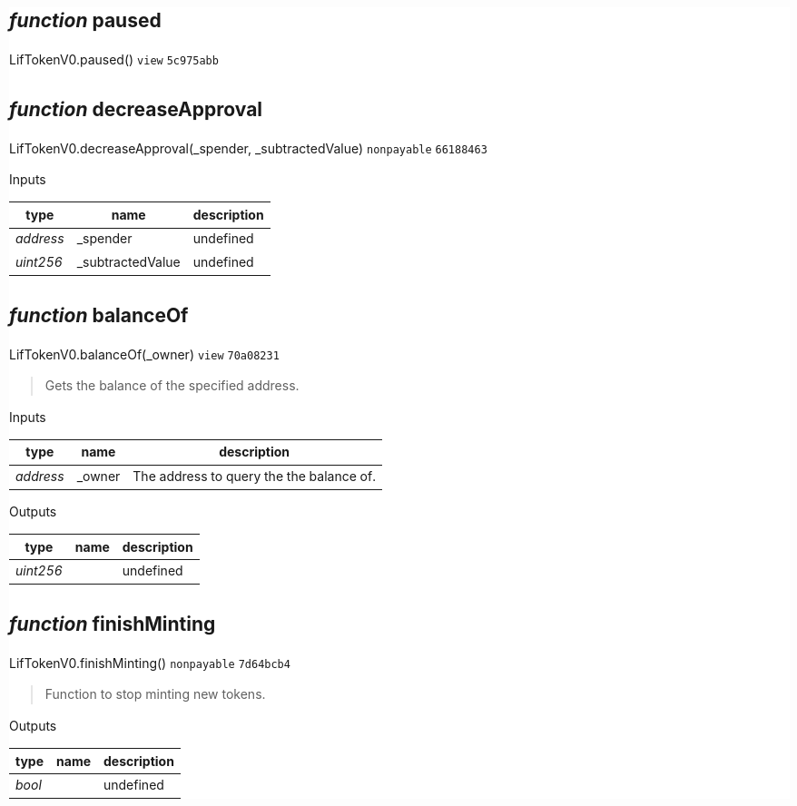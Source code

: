
## *function* paused

LifTokenV0.paused() `view` `5c975abb`





## *function* decreaseApproval

LifTokenV0.decreaseApproval(_spender, _subtractedValue) `nonpayable` `66188463`


Inputs

| **type** | **name** | **description** |
|-|-|-|
| *address* | _spender | undefined |
| *uint256* | _subtractedValue | undefined |


## *function* balanceOf

LifTokenV0.balanceOf(_owner) `view` `70a08231`

> Gets the balance of the specified address.

Inputs

| **type** | **name** | **description** |
|-|-|-|
| *address* | _owner | The address to query the the balance of. |

Outputs

| **type** | **name** | **description** |
|-|-|-|
| *uint256* |  | undefined |

## *function* finishMinting

LifTokenV0.finishMinting() `nonpayable` `7d64bcb4`

> Function to stop minting new tokens.



Outputs

| **type** | **name** | **description** |
|-|-|-|
| *bool* |  | undefined |
